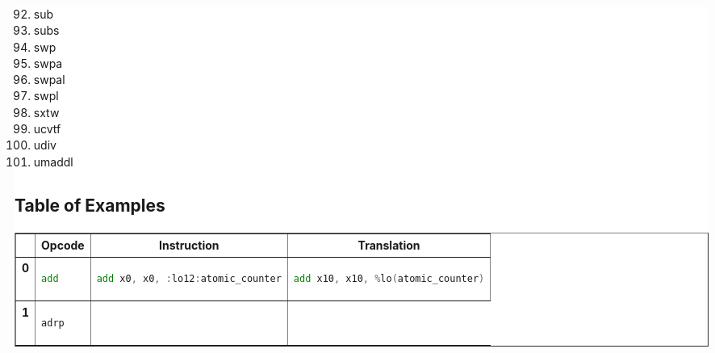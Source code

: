 92. sub
93. subs
94. swp
95. swpa
96. swpal
97. swpl
98. sxtw
99. ucvtf
100. udiv
101. umaddl

## Table of Examples

<table border="1" class="dataframe">
  <thead>
    <tr>
      <th></th>
      <th>Opcode</th>
      <th>Instruction</th>
      <th>Translation</th>
    </tr>
  </thead>
  <tbody>
    <tr>
      <th>0</th>
      <td>

```asm
add
```

</td>
      <td>

```asm
add	x0, x0, :lo12:atomic_counter
```

</td>
      <td>

```asm
add	x10, x10, %lo(atomic_counter)
```

</td>
    </tr>
    <tr>
      <th>1</th>
      <td>

```asm
adrp
```

</td>
      <td>
